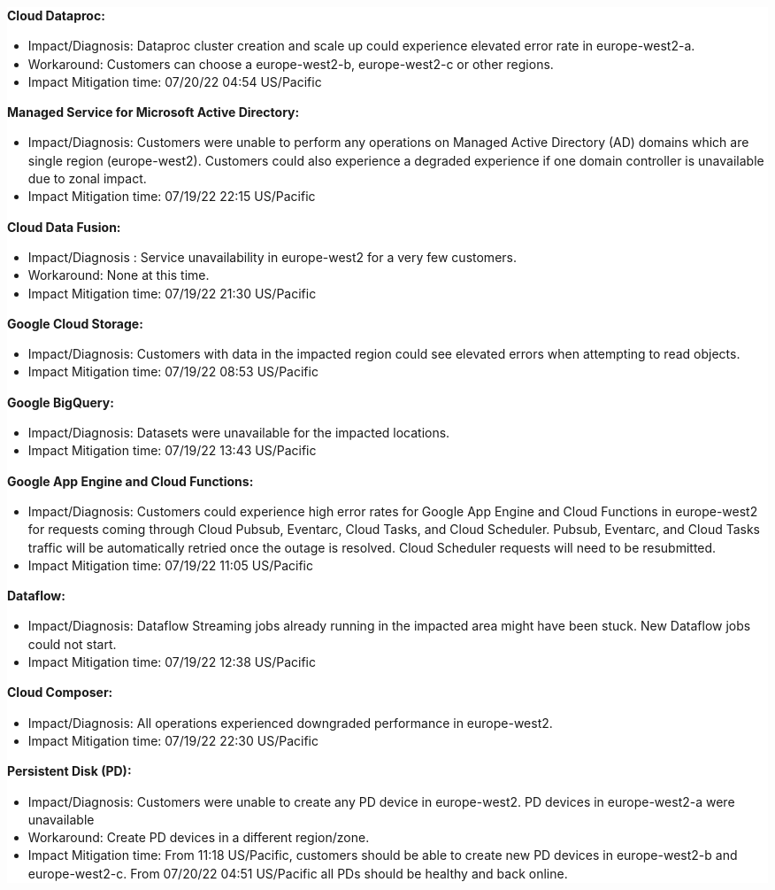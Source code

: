 **Cloud Dataproc:**

*   Impact/Diagnosis: Dataproc cluster creation and scale up could experience elevated error rate in europe-west2-a.
*   Workaround: Customers can choose a europe-west2-b, europe-west2-c or other regions.
*   Impact Mitigation time: 07/20/22 04:54 US/Pacific

**Managed Service for Microsoft Active Directory:**

*   Impact/Diagnosis: Customers were unable to perform any operations on Managed Active Directory (AD) domains which are single region (europe-west2). Customers could also experience a degraded experience if one domain controller is unavailable due to zonal impact.
*   Impact Mitigation time: 07/19/22 22:15 US/Pacific

**Cloud Data Fusion:**

*   Impact/Diagnosis : Service unavailability in europe-west2 for a very few customers.
*   Workaround: None at this time.
*   Impact Mitigation time: 07/19/22 21:30 US/Pacific

**Google Cloud Storage:**

*   Impact/Diagnosis: Customers with data in the impacted region could see elevated errors when attempting to read objects.
*   Impact Mitigation time: 07/19/22 08:53 US/Pacific

**Google BigQuery:**

*   Impact/Diagnosis: Datasets were unavailable for the impacted locations.
*   Impact Mitigation time: 07/19/22 13:43 US/Pacific

**Google App Engine and Cloud Functions:**

*   Impact/Diagnosis: Customers could experience high error rates for Google App Engine and Cloud Functions in europe-west2 for requests coming through Cloud Pubsub, Eventarc, Cloud Tasks, and Cloud Scheduler. Pubsub, Eventarc, and Cloud Tasks traffic will be automatically retried once the outage is resolved. Cloud Scheduler requests will need to be resubmitted.
*   Impact Mitigation time: 07/19/22 11:05 US/Pacific

**Dataflow:**

*   Impact/Diagnosis: Dataflow Streaming jobs already running in the impacted area might have been stuck. New Dataflow jobs could not start.
*   Impact Mitigation time: 07/19/22 12:38 US/Pacific

**Cloud Composer:**

*   Impact/Diagnosis: All operations experienced downgraded performance in europe-west2.
*   Impact Mitigation time: 07/19/22 22:30 US/Pacific

**Persistent Disk (PD):**

*   Impact/Diagnosis: Customers were unable to create any PD device in europe-west2. PD devices in europe-west2-a were unavailable
*   Workaround: Create PD devices in a different region/zone.
*   Impact Mitigation time: From 11:18 US/Pacific, customers should be able to create new PD devices in europe-west2-b and europe-west2-c. From 07/20/22 04:51 US/Pacific all PDs should be healthy and back online.
